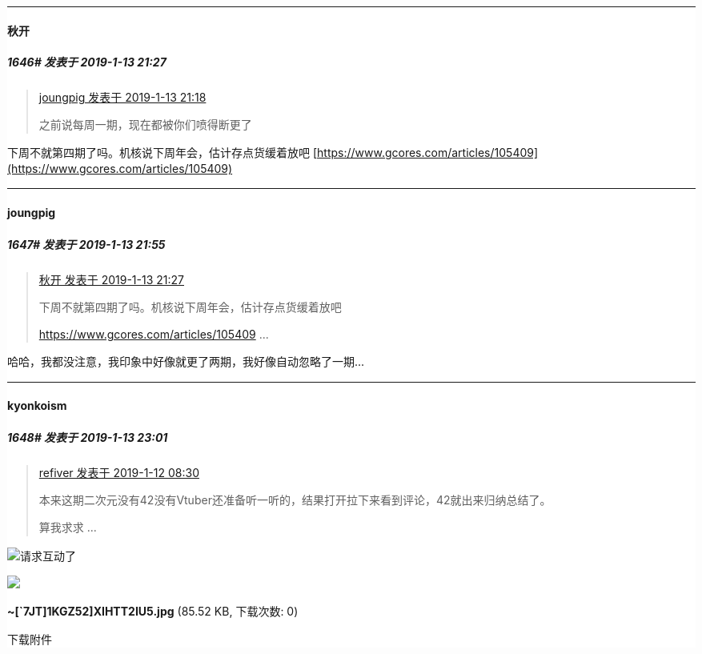 -----

####  秋开  
##### 1646#       发表于 2019-1-13 21:27



<blockquote><a href="httphttps://bbs.saraba1st.com/2b/forum.php?mod=redirect&amp;goto=findpost&amp;pid=42262289&amp;ptid=1556697" target="_blank">joungpig 发表于 2019-1-13 21:18</a>

之前说每周一期，现在都被你们喷得断更了</blockquote>
下周不就第四期了吗。机核说下周年会，估计存点货缓着放吧
[https://www.gcores.com/articles/105409](https://www.gcores.com/articles/105409)







-----

####  joungpig  
##### 1647#       发表于 2019-1-13 21:55



<blockquote><a href="httphttps://bbs.saraba1st.com/2b/forum.php?mod=redirect&amp;goto=findpost&amp;pid=42262387&amp;ptid=1556697" target="_blank">秋开 发表于 2019-1-13 21:27</a>

下周不就第四期了吗。机核说下周年会，估计存点货缓着放吧

https://www.gcores.com/articles/105409 ...</blockquote>
哈哈，我都没注意，我印象中好像就更了两期，我好像自动忽略了一期...







-----

####  kyonkoism  
##### 1648#       发表于 2019-1-13 23:01



<blockquote><a href="httphttps://bbs.saraba1st.com/2b/forum.php?mod=redirect&amp;goto=findpost&amp;pid=42246830&amp;ptid=1556697" target="_blank">refiver 发表于 2019-1-12 08:30</a>

本来这期二次元没有42没有Vtuber还准备听一听的，结果打开拉下来看到评论，42就出来归纳总结了。

算我求求 ...</blockquote>
<img src="https://static.saraba1st.com/image/smiley/face2017/034.png" referrerpolicy="no-referrer">请求互动了

<img src="https://img.saraba1st.com/forum/201901/13/230130ewntm3bnqbuppsuc.jpg" referrerpolicy="no-referrer">


<strong>~[`7JT]1KGZ52]XIHTT2IU5.jpg</strong> (85.52 KB, 下载次数: 0)

下载附件
